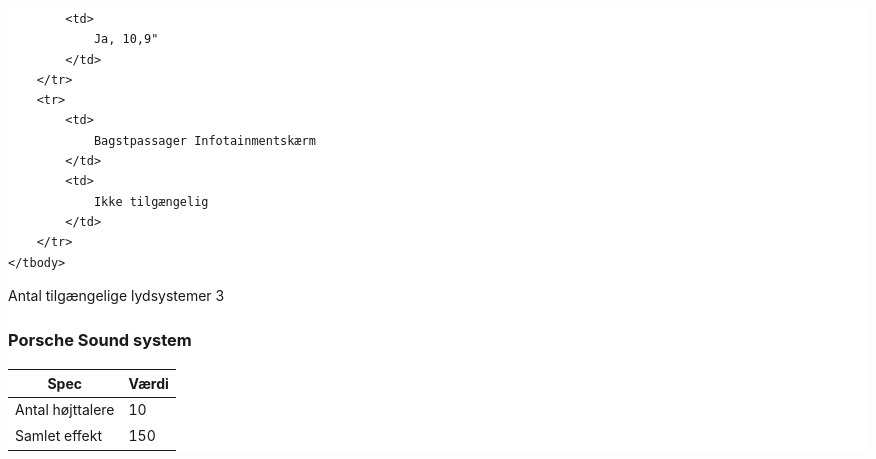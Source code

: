 			<td>
				Ja, 10,9"
			</td>
		</tr>
		<tr>
			<td>
				Bagstpassager Infotainmentskærm
			</td>
			<td>
				Ikke tilgængelig
			</td>
		</tr>
	</tbody>
</table>
		<tr>
			<td>
				Antal tilgængelige lydsystemer
			</td>
			<td>
				3
			</td>
		</tr>

### Porsche Sound system

<table class="table table-striped border">
	<thead>
			<tr>
			<th>
				Spec
			</th>
			<th>
				Værdi
			</th>
			</tr>
	</thead>
	<tbody>
		<tr>
			<td>
				Antal højttalere
			</td>
			<td>
				10
			</td>
		</tr>
		<tr>
			<td>
				Samlet effekt
			</td>
			<td>
				150
			</td>
		</tr>
	</tbody>
</table>
